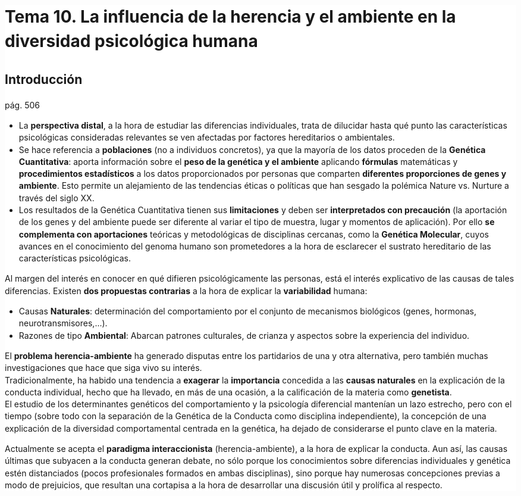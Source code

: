 <?xml version='1.0' encoding='utf-8'?>
<html xmlns="http://www.w3.org/1999/xhtml">

<head>
  <title>Diferencias Individuales</title>
  <link href="styles.css" rel="stylesheet" type="text/css"/>
</head>

<body>

# Tema 10.             La influencia de la herencia y el ambiente en la diversidad psicológica humana

## Introducción
<nav>pág. 506</nav>


* La **perspectiva distal**, a la hora de estudiar las diferencias individuales, trata de dilucidar hasta qué punto las características psicológicas consideradas relevantes se ven afectadas por factores hereditarios o ambientales. 
* Se hace referencia a **poblaciones** (no a individuos concretos), ya que la mayoría de los datos proceden de la **Genética Cuantitativa**: aporta información sobre el **peso de la genética y el ambiente** aplicando **fórmulas** matemáticas y **procedimientos estadísticos** a los datos proporcionados por personas que comparten **diferentes proporciones de genes y ambiente**. Esto permite un alejamiento de las tendencias éticas o políticas que han sesgado la polémica Nature vs. Nurture a través del siglo XX. 
* Los resultados de la Genética Cuantitativa tienen sus **limitaciones** y deben ser **interpretados con precaución** (la aportación de los genes y del ambiente puede ser diferente al variar el tipo de muestra, lugar y momentos de aplicación). Por ello **se complementa con aportaciones** teóricas y metodológicas de disciplinas cercanas, como la **Genética Molecular**, cuyos avances en el conocimiento del genoma humano son prometedores a la hora de esclarecer el sustrato hereditario de las características psicológicas.

Al margen del interés en conocer en qué difieren psicológicamente las personas, está el interés explicativo de las causas de tales diferencias.
Existen **dos propuestas contrarias** a la hora de explicar la **variabilidad** humana:
* Causas **Naturales**: determinación del comportamiento por el conjunto de mecanismos biológicos (genes, hormonas, neurotransmisores,...).
* Razones de tipo **Ambiental**: Abarcan patrones culturales, de crianza y  aspectos sobre la experiencia del individuo.

El **problema herencia-ambiente** ha generado disputas entre los partidarios de una y otra alternativa, pero también muchas investigaciones que hace que siga vivo su interés.\
Tradicionalmente, ha habido una tendencia a **exagerar** la **importancia** concedida a las **causas naturales** en la explicación de la conducta individual, hecho que ha llevado, en más de una ocasión, a la calificación de la materia como **genetista**.\
El estudio de los determinantes genéticos del comportamiento y la psicología diferencial mantenían un lazo estrecho, pero con el tiempo (sobre todo con la separación de la Genética de la Conducta como disciplina independiente), la concepción de una explicación de la diversidad comportamental centrada en la genética, ha dejado de considerarse el punto clave en la materia.

Actualmente se acepta el **paradigma interaccionista** (herencia-ambiente), a la hora de explicar la conducta. Aun así, las causas últimas que subyacen a la conducta  generan debate, no sólo porque los conocimientos sobre diferencias individuales y genética estén distanciados (pocos profesionales formados en ambas disciplinas), sino porque hay numerosas concepciones previas a modo de prejuicios, que resultan una cortapisa a la hora de desarrollar una discusión útil y prolífica al respecto.
